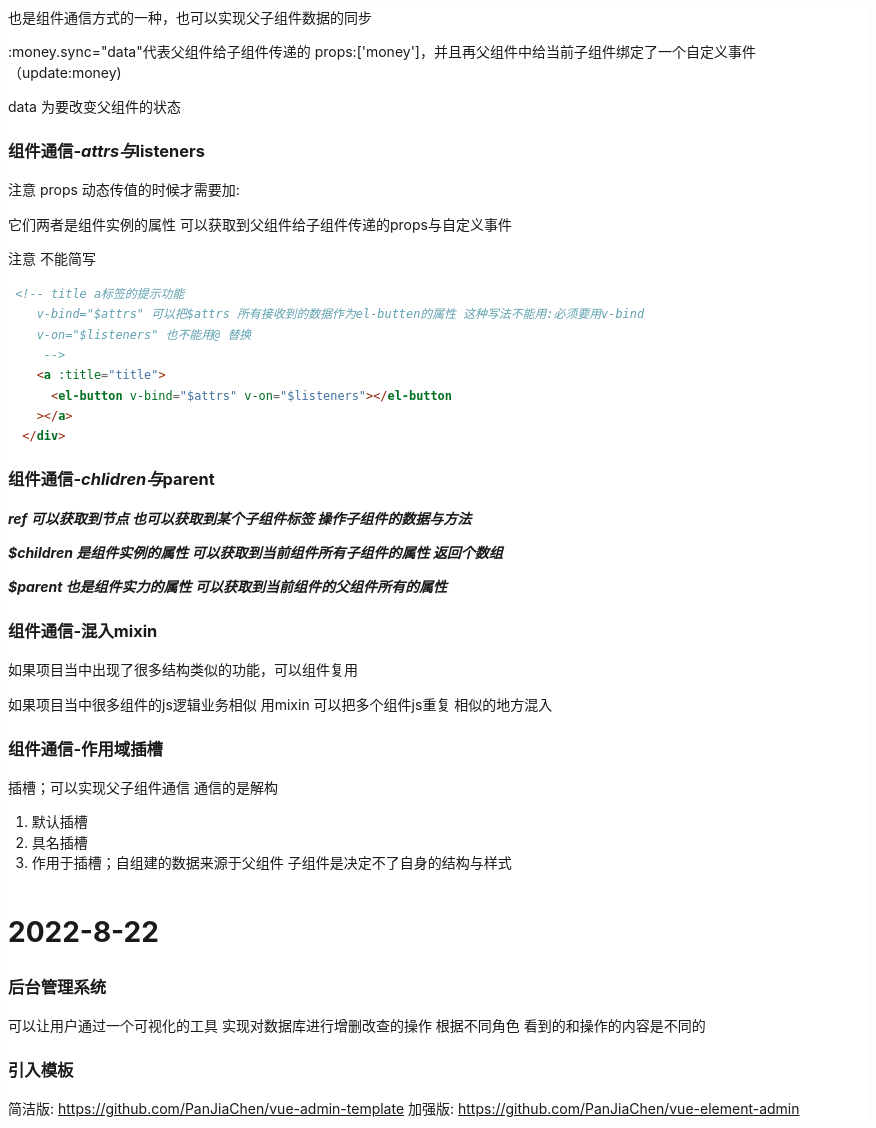 也是组件通信方式的一种，也可以实现父子组件数据的同步

:money.sync="data"代表父组件给子组件传递的 props:['money']，并且再父组件中给当前子组件绑定了一个自定义事件（update:money)

data 为要改变父组件的状态

### 组件通信-$attrs与$listeners

注意 props 动态传值的时候才需要加:

它们两者是组件实例的属性 可以获取到父组件给子组件传递的props与自定义事件

注意 不能简写

```html
 <!-- title a标签的提示功能
    v-bind="$attrs" 可以把$attrs 所有接收到的数据作为el-butten的属性 这种写法不能用:必须要用v-bind
    v-on="$listeners" 也不能用@ 替换
     -->
    <a :title="title">
      <el-button v-bind="$attrs" v-on="$listeners"></el-button
    ></a>
  </div>
```

### 组件通信-$chlidren与$parent

 ***ref 可以获取到节点  也可以获取到某个子组件标签 操作子组件的数据与方法***

***$children 是组件实例的属性 可以获取到当前组件所有子组件的属性 返回个数组***

***$parent 也是组件实力的属性 可以获取到当前组件的父组件所有的属性*** 

### 组件通信-混入mixin

如果项目当中出现了很多结构类似的功能，可以组件复用

如果项目当中很多组件的js逻辑业务相似 用mixin 可以把多个组件js重复 相似的地方混入

### 组件通信-作用域插槽

插槽；可以实现父子组件通信 通信的是解构

1. 默认插槽
2. 具名插槽
3. 作用于插槽；自组建的数据来源于父组件 子组件是决定不了自身的结构与样式

# 2022-8-22

### 后台管理系统

可以让用户通过一个可视化的工具 实现对数据库进行增删改查的操作 根据不同角色 看到的和操作的内容是不同的

### 引入模板

简洁版: https://github.com/PanJiaChen/vue-admin-template
加强版: https://github.com/PanJiaChen/vue-element-admin

